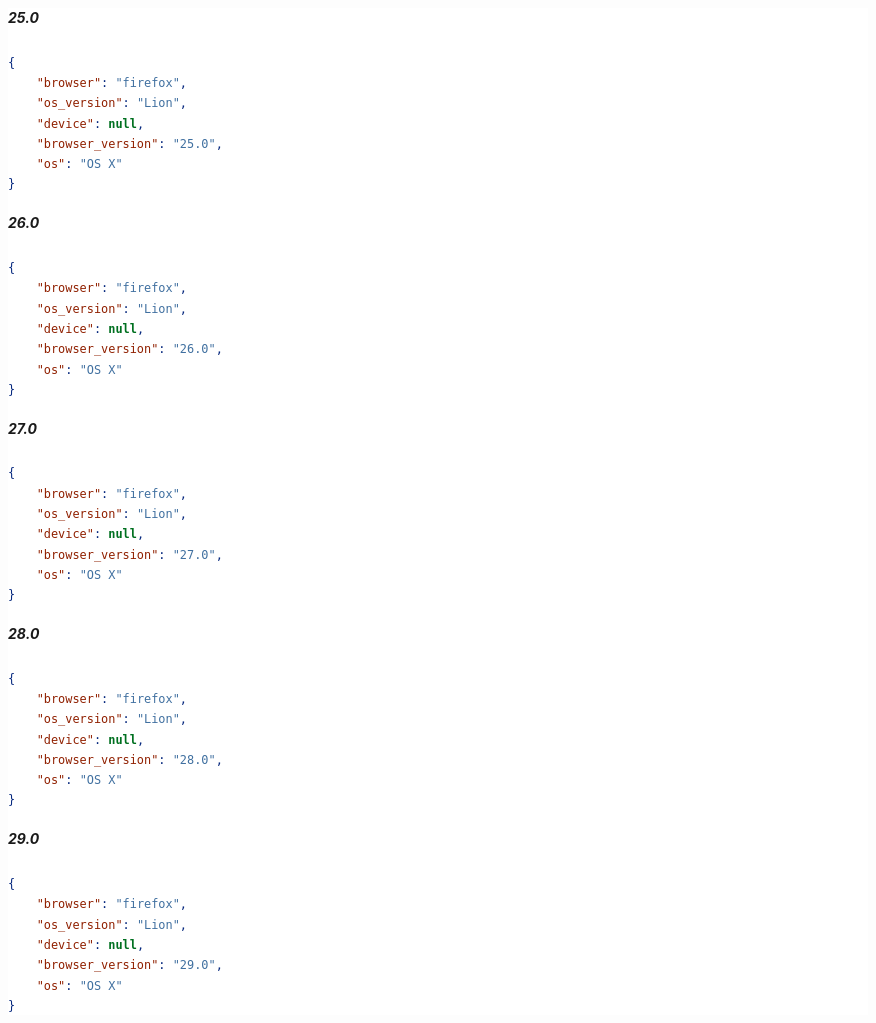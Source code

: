##### 25.0

```JSON
{
    "browser": "firefox",
    "os_version": "Lion",
    "device": null,
    "browser_version": "25.0",
    "os": "OS X"
}
```

##### 26.0

```JSON
{
    "browser": "firefox",
    "os_version": "Lion",
    "device": null,
    "browser_version": "26.0",
    "os": "OS X"
}
```

##### 27.0

```JSON
{
    "browser": "firefox",
    "os_version": "Lion",
    "device": null,
    "browser_version": "27.0",
    "os": "OS X"
}
```

##### 28.0

```JSON
{
    "browser": "firefox",
    "os_version": "Lion",
    "device": null,
    "browser_version": "28.0",
    "os": "OS X"
}
```

##### 29.0

```JSON
{
    "browser": "firefox",
    "os_version": "Lion",
    "device": null,
    "browser_version": "29.0",
    "os": "OS X"
}
```
